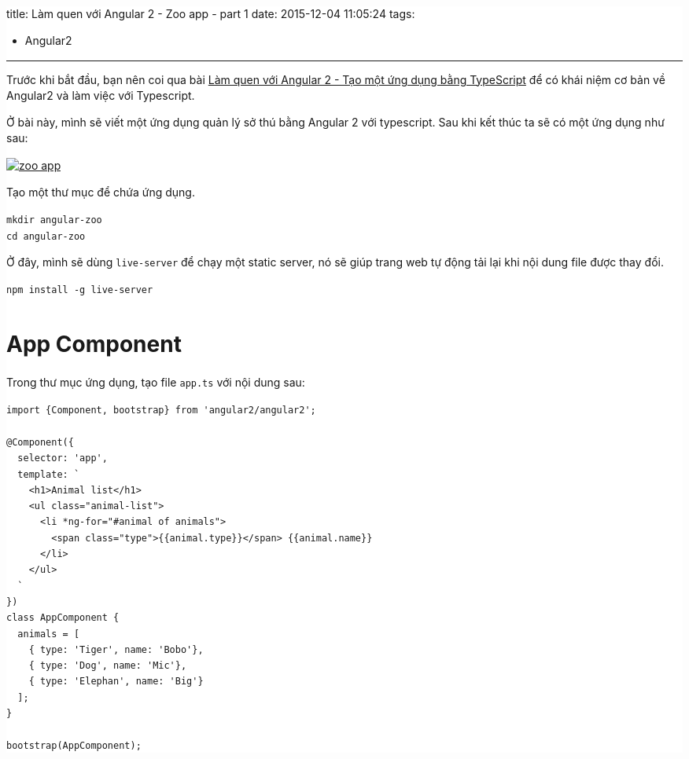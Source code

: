 title: Làm quen với Angular 2 - Zoo app - part 1
date: 2015-12-04 11:05:24
tags:
  - Angular2
---

Trước khi bắt đầu, bạn nên coi qua bài [Làm quen với Angular 2 - Tạo một ứng dụng bằng TypeScript](/2015/12/02/lam-quen-voi-Angular2-Tao-mot-ung-dung-don-gian-bang-TypeScript/) để có khái niệm cơ bản về Angular2 và làm việc với Typescript.

Ở bài này, mình sẽ viết một ứng dụng quản lý sở thú bằng Angular 2 với typescript. Sau khi kết thúc ta sẽ có một ứng dụng như sau:

[![zoo app](/images/angular2-animal-selected-animal.png)](http://localhost:8000/images/angular2-animal-selected-animal.png "zoo app")



Tạo một thư mục để chứa ứng dụng.

```
mkdir angular-zoo
cd angular-zoo
```

Ở đây, mình sẽ dùng `live-server` để chạy một static server, nó sẽ giúp trang web tự động tải lại khi nội dung file được thay đổi.

```
npm install -g live-server
```

# App Component

Trong thư mục ứng dụng, tạo file `app.ts` với nội dung sau:

```
import {Component, bootstrap} from 'angular2/angular2';

@Component({
  selector: 'app',
  template: `
    <h1>Animal list</h1>
    <ul class="animal-list">
      <li *ng-for="#animal of animals">
        <span class="type">{{animal.type}}</span> {{animal.name}}
      </li>
    </ul>
  `
})
class AppComponent {
  animals = [
    { type: 'Tiger', name: 'Bobo'},
    { type: 'Dog', name: 'Mic'},
    { type: 'Elephan', name: 'Big'}
  ];
}

bootstrap(AppComponent);
```
